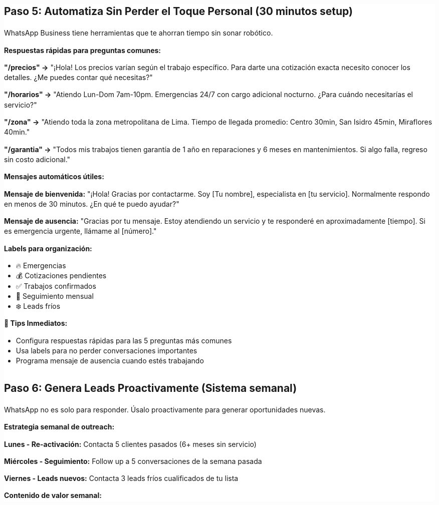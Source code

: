 ## Paso 5: Automatiza Sin Perder el Toque Personal (30 minutos setup)

WhatsApp Business tiene herramientas que te ahorran tiempo sin sonar robótico.

**Respuestas rápidas para preguntas comunes:**

**"/precios" →** "¡Hola! Los precios varían según el trabajo específico. Para darte una cotización exacta necesito conocer los detalles. ¿Me puedes contar qué necesitas?"

**"/horarios" →** "Atiendo Lun-Dom 7am-10pm. Emergencias 24/7 con cargo adicional nocturno. ¿Para cuándo necesitarías el servicio?"

**"/zona" →** "Atiendo toda la zona metropolitana de Lima. Tiempo de llegada promedio: Centro 30min, San Isidro 45min, Miraflores 40min."

**"/garantia" →** "Todos mis trabajos tienen garantía de 1 año en reparaciones y 6 meses en mantenimientos. Si algo falla, regreso sin costo adicional."

**Mensajes automáticos útiles:**

**Mensaje de bienvenida:**
"¡Hola! Gracias por contactarme. Soy [Tu nombre], especialista en [tu servicio]. Normalmente respondo en menos de 30 minutos. ¿En qué te puedo ayudar?"

**Mensaje de ausencia:**
"Gracias por tu mensaje. Estoy atendiendo un servicio y te responderé en aproximadamente [tiempo]. Si es emergencia urgente, llámame al [número]."

**Labels para organización:**
- 🔥 Emergencias
- 💰 Cotizaciones pendientes  
- ✅ Trabajos confirmados
- 📅 Seguimiento mensual
- ❄️ Leads fríos

**📍 Tips Inmediatos:**
- Configura respuestas rápidas para las 5 preguntas más comunes
- Usa labels para no perder conversaciones importantes
- Programa mensaje de ausencia cuando estés trabajando

## Paso 6: Genera Leads Proactivamente (Sistema semanal)

WhatsApp no es solo para responder. Úsalo proactivamente para generar oportunidades nuevas.

**Estrategia semanal de outreach:**

**Lunes - Re-activación:**
Contacta 5 clientes pasados (6+ meses sin servicio)

**Miércoles - Seguimiento:**
Follow up a 5 conversaciones de la semana pasada

**Viernes - Leads nuevos:**
Contacta 3 leads fríos cualificados de tu lista

**Contenido de valor semanal:**
